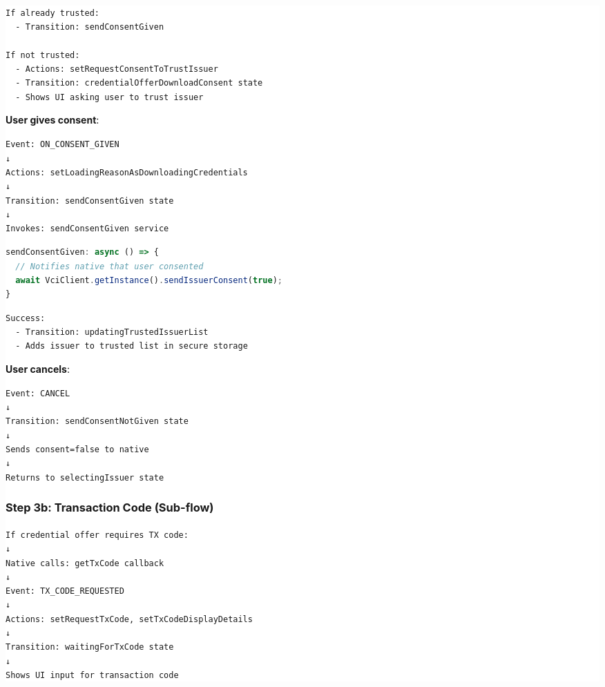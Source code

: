 ```
If already trusted:
  - Transition: sendConsentGiven
  
If not trusted:
  - Actions: setRequestConsentToTrustIssuer
  - Transition: credentialOfferDownloadConsent state
  - Shows UI asking user to trust issuer
```

**User gives consent**:
```
Event: ON_CONSENT_GIVEN
↓
Actions: setLoadingReasonAsDownloadingCredentials
↓
Transition: sendConsentGiven state
↓
Invokes: sendConsentGiven service
```

```javascript
sendConsentGiven: async () => {
  // Notifies native that user consented
  await VciClient.getInstance().sendIssuerConsent(true);
}
```

```
Success:
  - Transition: updatingTrustedIssuerList
  - Adds issuer to trusted list in secure storage
```

**User cancels**:
```
Event: CANCEL
↓
Transition: sendConsentNotGiven state
↓
Sends consent=false to native
↓
Returns to selectingIssuer state
```

### Step 3b: Transaction Code (Sub-flow)
```
If credential offer requires TX code:
↓
Native calls: getTxCode callback
↓
Event: TX_CODE_REQUESTED
↓
Actions: setRequestTxCode, setTxCodeDisplayDetails
↓
Transition: waitingForTxCode state
↓
Shows UI input for transaction code
```
